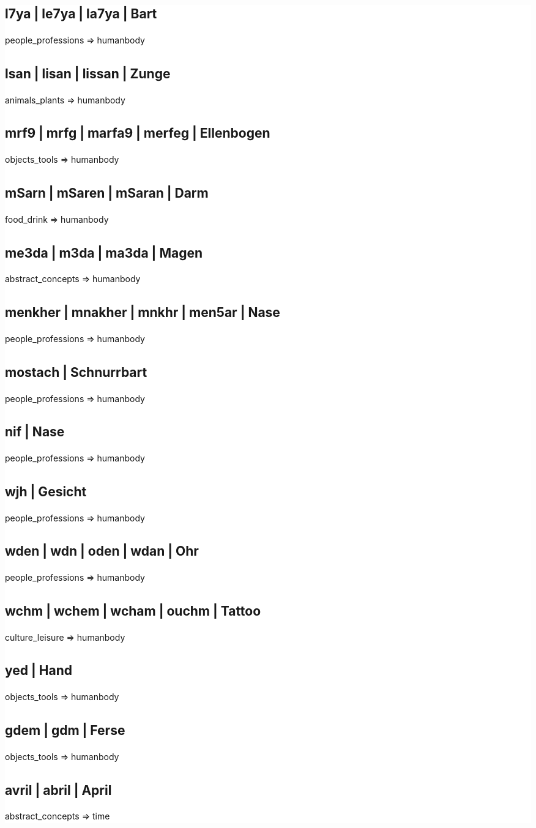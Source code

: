 ## l7ya | le7ya | la7ya | Bart
people_professions => humanbody

## lsan | lisan | lissan | Zunge
animals_plants => humanbody

## mrf9 | mrfg | marfa9 | merfeg | Ellenbogen
objects_tools => humanbody

## mSarn | mSaren | mSaran | Darm
food_drink => humanbody

## me3da | m3da | ma3da | Magen
abstract_concepts => humanbody

## menkher | mnakher | mnkhr | men5ar | Nase
people_professions => humanbody

## mostach | Schnurrbart
people_professions => humanbody

## nif | Nase
people_professions => humanbody

## wjh | Gesicht
people_professions => humanbody

## wden | wdn | oden | wdan | Ohr
people_professions => humanbody

## wchm | wchem | wcham | ouchm | Tattoo
culture_leisure => humanbody

## yed | Hand
objects_tools => humanbody

## gdem | gdm | Ferse
objects_tools => humanbody

## avril | abril | April
abstract_concepts => time

